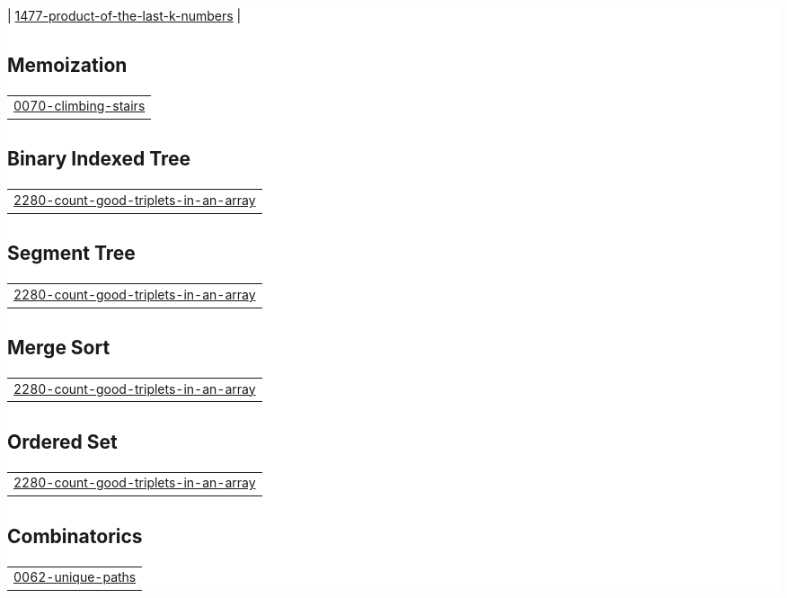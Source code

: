 | [1477-product-of-the-last-k-numbers](https://github.com/Nandini675/dsa/tree/master/1477-product-of-the-last-k-numbers) |
## Memoization
|  |
| ------- |
| [0070-climbing-stairs](https://github.com/Nandini675/dsa/tree/master/0070-climbing-stairs) |
## Binary Indexed Tree
|  |
| ------- |
| [2280-count-good-triplets-in-an-array](https://github.com/Nandini675/dsa/tree/master/2280-count-good-triplets-in-an-array) |
## Segment Tree
|  |
| ------- |
| [2280-count-good-triplets-in-an-array](https://github.com/Nandini675/dsa/tree/master/2280-count-good-triplets-in-an-array) |
## Merge Sort
|  |
| ------- |
| [2280-count-good-triplets-in-an-array](https://github.com/Nandini675/dsa/tree/master/2280-count-good-triplets-in-an-array) |
## Ordered Set
|  |
| ------- |
| [2280-count-good-triplets-in-an-array](https://github.com/Nandini675/dsa/tree/master/2280-count-good-triplets-in-an-array) |
## Combinatorics
|  |
| ------- |
| [0062-unique-paths](https://github.com/Nandini675/dsa/tree/master/0062-unique-paths) |
